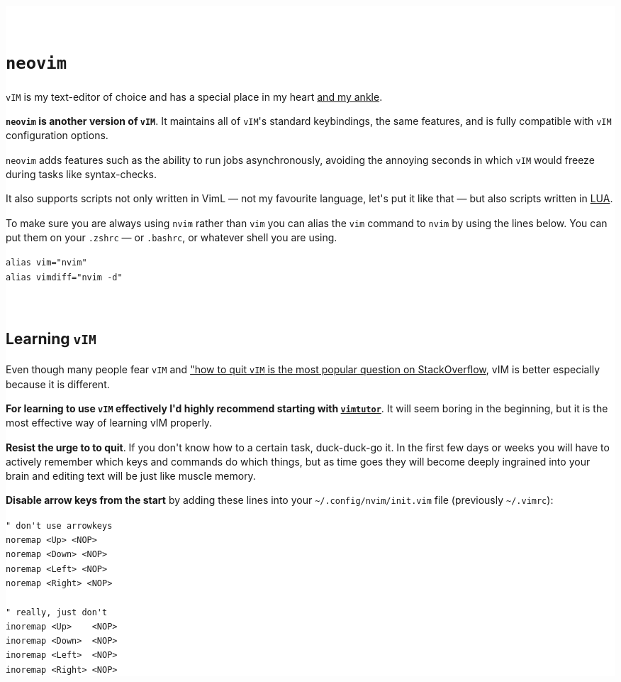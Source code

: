 
<br>

# `neovim`

`vIM` is my text-editor of choice and has a special place in my heart [and my ankle](https://pbs.twimg.com/media/DY65vJAW0AEfF-h.jpg).

**`neovim` is another version of `vIM`**. It maintains all of `vIM`'s standard keybindings, the same features, and is fully compatible with `vIM` configuration options.

`neovim` adds features such as the ability to run jobs asynchronously, avoiding the annoying seconds in which `vIM` would freeze during tasks like syntax-checks.

It also supports scripts not only written in VimL — not my favourite language, let's put it like that — but also scripts written in [LUA](https://www.lua.org/home.html).

To make sure you are always using `nvim` rather than `vim` you can alias the `vim` command to `nvim` by using the lines below. You can put them on your `.zshrc` — or `.bashrc`, or whatever shell you are using.

```
alias vim="nvim"
alias vimdiff="nvim -d"
```


<br>

## Learning `vIM`

Even though many people fear `vIM` and ["how to quit `vIM` is the most popular question on StackOverflow](), vIM is better especially because it is different.

**For learning to use `vIM` effectively I'd highly recommend starting with [`vimtutor`](https://superuser.com/questions/246487/how-to-use-vimtutor)**. It will seem boring in the beginning, but it is the most effective way of learning vIM properly.

**Resist the urge to to quit**. If you don't know how to a certain task, duck-duck-go it. In the first few days or weeks you will have to actively remember which keys and commands do which things, but as time goes they will become deeply ingrained into your brain and editing text will be just like muscle memory.

**Disable arrow keys from the start** by adding these lines into your `~/.config/nvim/init.vim` file (previously `~/.vimrc`):

```
" don't use arrowkeys
noremap <Up> <NOP>
noremap <Down> <NOP>
noremap <Left> <NOP>
noremap <Right> <NOP>

" really, just don't
inoremap <Up>    <NOP>
inoremap <Down>  <NOP>
inoremap <Left>  <NOP>
inoremap <Right> <NOP>
```
